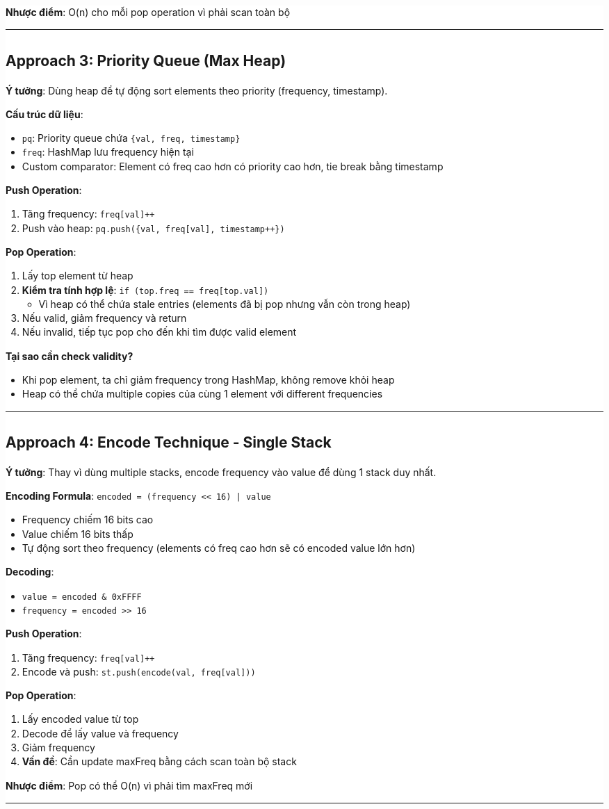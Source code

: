 **Nhược điểm**: O(n) cho mỗi pop operation vì phải scan toàn bộ

---

## Approach 3: Priority Queue (Max Heap)
**Ý tưởng**: Dùng heap để tự động sort elements theo priority (frequency, timestamp).

**Cấu trúc dữ liệu**:
- `pq`: Priority queue chứa `{val, freq, timestamp}`
- `freq`: HashMap lưu frequency hiện tại
- Custom comparator: Element có freq cao hơn có priority cao hơn, tie break bằng timestamp

**Push Operation**:
1. Tăng frequency: `freq[val]++`
2. Push vào heap: `pq.push({val, freq[val], timestamp++})`

**Pop Operation**:
1. Lấy top element từ heap
2. **Kiểm tra tính hợp lệ**: `if (top.freq == freq[top.val])` 
   - Vì heap có thể chứa stale entries (elements đã bị pop nhưng vẫn còn trong heap)
3. Nếu valid, giảm frequency và return
4. Nếu invalid, tiếp tục pop cho đến khi tìm được valid element

**Tại sao cần check validity?**
- Khi pop element, ta chỉ giảm frequency trong HashMap, không remove khỏi heap
- Heap có thể chứa multiple copies của cùng 1 element với different frequencies

---

## Approach 4: Encode Technique - Single Stack
**Ý tưởng**: Thay vì dùng multiple stacks, encode frequency vào value để dùng 1 stack duy nhất.

**Encoding Formula**: `encoded = (frequency << 16) | value`
- Frequency chiếm 16 bits cao
- Value chiếm 16 bits thấp
- Tự động sort theo frequency (elements có freq cao hơn sẽ có encoded value lớn hơn)

**Decoding**:
- `value = encoded & 0xFFFF`
- `frequency = encoded >> 16`

**Push Operation**:
1. Tăng frequency: `freq[val]++`
2. Encode và push: `st.push(encode(val, freq[val]))`

**Pop Operation**:
1. Lấy encoded value từ top
2. Decode để lấy value và frequency
3. Giảm frequency
4. **Vấn đề**: Cần update maxFreq bằng cách scan toàn bộ stack

**Nhược điểm**: Pop có thể O(n) vì phải tìm maxFreq mới

---
